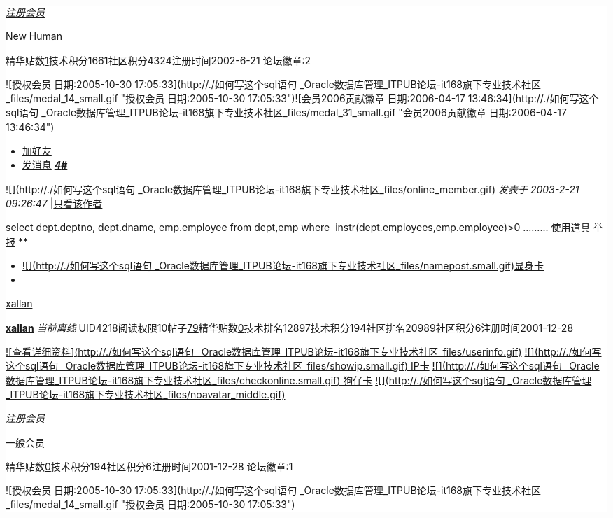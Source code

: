 *[注册会员](http://www.itpub.net/home.php?mod=spacecp&ac=usergroup&gid=29)*

New Human

精华贴数[1](http://www.itpub.net/home.php?mod=space&uid=14302&do=thread&type=digest&view=me&from=space)技术积分1661社区积分4324注册时间2002-6-21 论坛徽章:2

![授权会员
日期:2005-10-30 17:05:33](http://./如何写这个sql语句 _Oracle数据库管理_ITPUB论坛-it168旗下专业技术社区_files/medal_14_small.gif "授权会员
日期:2005-10-30 17:05:33")![会员2006贡献徽章
日期:2006-04-17 13:46:34](http://./如何写这个sql语句 _Oracle数据库管理_ITPUB论坛-it168旗下专业技术社区_files/medal_31_small.gif "会员2006贡献徽章
日期:2006-04-17 13:46:34")

* [加好友](http://www.itpub.net/home.php?mod=spacecp&ac=friend&op=add&uid=14302&handlekey=addfriendhk_14302 "加好友")
* [发消息](http://www.itpub.net/home.php?mod=spacecp&ac=pm&op=showmsg&handlekey=showmsg_14302&touid=14302&pmid=0&daterange=2&pid=538914&tid=96851 "发消息")
 **[*4*#](http://www.itpub.net/forum.php?mod=redirect&goto=findpost&ptid=96851&pid=538914)**

![](http://./如何写这个sql语句 _Oracle数据库管理_ITPUB论坛-it168旗下专业技术社区_files/online_member.gif) *发表于 2003-2-21 09:26:47* |[只看该作者](http://www.itpub.net/forum.php?mod=viewthread&tid=96851&page=1&authorid=14302)

select dept.deptno, dept.dname, emp.employee
from dept,emp
where  instr(dept.employees,emp.employee)>0
.........  [使用道具]() [举报]()
**

* [![](http://./如何写这个sql语句 _Oracle数据库管理_ITPUB论坛-it168旗下专业技术社区_files/namepost.small.gif)显身卡](http://www.itpub.net/home.php?mod=magic&mid=namepost&idtype=pid&id=538914:96851)
*

[xallan](http://www.itpub.net/space-uid-4218.html)

**[xallan](http://www.itpub.net/space-uid-4218.html)** *当前离线* UID4218阅读权限10帖子[79](http://www.itpub.net/home.php?mod=space&uid=4218&do=thread&type=reply&view=me&from=space)精华贴数[0](http://www.itpub.net/home.php?mod=space&uid=4218&do=thread&type=digest&view=me&from=space)技术排名12897技术积分194社区排名20989社区积分6注册时间2001-12-28

[![查看详细资料](http://./如何写这个sql语句 _Oracle数据库管理_ITPUB论坛-it168旗下专业技术社区_files/userinfo.gif)](http://www.itpub.net/home.php?mod=space&uid=4218&do=profile "查看详细资料") [![](http://./如何写这个sql语句 _Oracle数据库管理_ITPUB论坛-it168旗下专业技术社区_files/showip.small.gif) IP卡](http://www.itpub.net/home.php?mod=magic&mid=showip&idtype=user&id=xallan) [![](http://./如何写这个sql语句 _Oracle数据库管理_ITPUB论坛-it168旗下专业技术社区_files/checkonline.small.gif) 狗仔卡](http://www.itpub.net/home.php?mod=magic&mid=checkonline&idtype=user&id=xallan)
[![](http://./如何写这个sql语句 _Oracle数据库管理_ITPUB论坛-it168旗下专业技术社区_files/noavatar_middle.gif)](http://www.itpub.net/space-uid-4218.html)

*[注册会员](http://www.itpub.net/home.php?mod=spacecp&ac=usergroup&gid=29)*

一般会员

精华贴数[0](http://www.itpub.net/home.php?mod=space&uid=4218&do=thread&type=digest&view=me&from=space)技术积分194社区积分6注册时间2001-12-28 论坛徽章:1

![授权会员
日期:2005-10-30 17:05:33](http://./如何写这个sql语句 _Oracle数据库管理_ITPUB论坛-it168旗下专业技术社区_files/medal_14_small.gif "授权会员
日期:2005-10-30 17:05:33")
